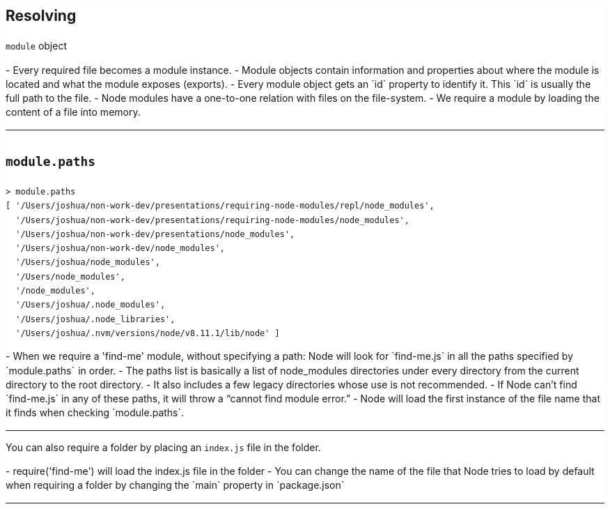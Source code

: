 
## Resolving

`module` object

<notes>
- Every required file becomes a module instance.
- Module objects contain information and properties about where the module is located and what the module exposes (exports).
- Every module object gets an `id` property to identify it. This `id` is usually the full path to the file.
- Node modules have a one-to-one relation with files on the file-system.
- We require a module by loading the content of a file into memory.
</notes>

---

## `module.paths`

```shell
> module.paths
[ '/Users/joshua/non-work-dev/presentations/requiring-node-modules/repl/node_modules',
  '/Users/joshua/non-work-dev/presentations/requiring-node-modules/node_modules',
  '/Users/joshua/non-work-dev/presentations/node_modules',
  '/Users/joshua/non-work-dev/node_modules',
  '/Users/joshua/node_modules',
  '/Users/node_modules',
  '/node_modules',
  '/Users/joshua/.node_modules',
  '/Users/joshua/.node_libraries',
  '/Users/joshua/.nvm/versions/node/v8.11.1/lib/node' ]
```

<notes>
- When we require a 'find-me' module, without specifying a path: Node will look for `find-me.js` in all the paths specified by `module.paths`  in order.
- The paths list is basically a list of node_modules directories under every directory from the current directory to the root directory.
- It also includes a few legacy directories whose use is not recommended.
- If Node can’t find `find-me.js` in any of these paths, it will throw a “cannot find module error.”
- Node will load the first instance of the file name that it finds when checking `module.paths`.
</notes>

---

You can also require a folder by placing an `index.js` file in the folder.

<notes>
- require('find-me') will load the index.js file in the folder
- You can change the name of the file that Node tries to load by default when requiring a folder by changing the `main` property in `package.json`
</notes>

---